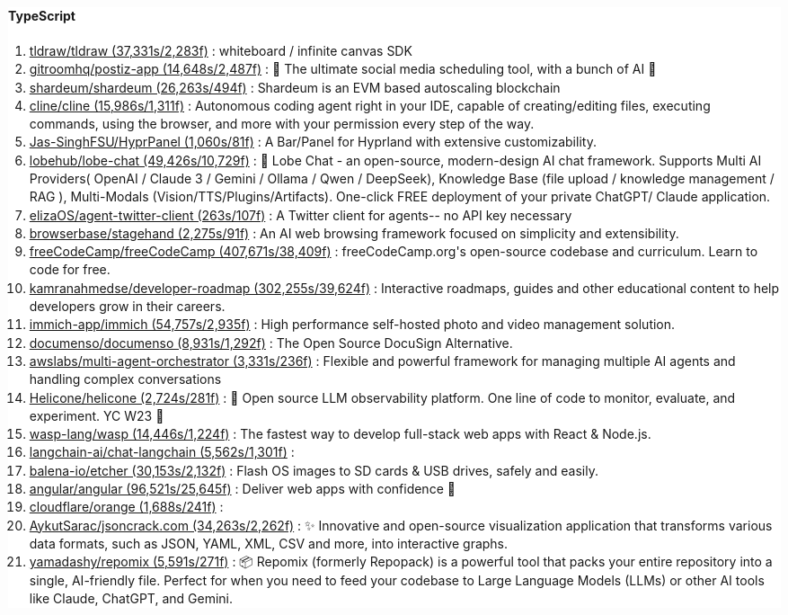 #### TypeScript
1. [tldraw/tldraw (37,331s/2,283f)](https://github.com/tldraw/tldraw) : whiteboard / infinite canvas SDK
2. [gitroomhq/postiz-app (14,648s/2,487f)](https://github.com/gitroomhq/postiz-app) : 📨 The ultimate social media scheduling tool, with a bunch of AI 🤖
3. [shardeum/shardeum (26,263s/494f)](https://github.com/shardeum/shardeum) : Shardeum is an EVM based autoscaling blockchain
4. [cline/cline (15,986s/1,311f)](https://github.com/cline/cline) : Autonomous coding agent right in your IDE, capable of creating/editing files, executing commands, using the browser, and more with your permission every step of the way.
5. [Jas-SinghFSU/HyprPanel (1,060s/81f)](https://github.com/Jas-SinghFSU/HyprPanel) : A Bar/Panel for Hyprland with extensive customizability.
6. [lobehub/lobe-chat (49,426s/10,729f)](https://github.com/lobehub/lobe-chat) : 🤯 Lobe Chat - an open-source, modern-design AI chat framework. Supports Multi AI Providers( OpenAI / Claude 3 / Gemini / Ollama / Qwen / DeepSeek), Knowledge Base (file upload / knowledge management / RAG ), Multi-Modals (Vision/TTS/Plugins/Artifacts). One-click FREE deployment of your private ChatGPT/ Claude application.
7. [elizaOS/agent-twitter-client (263s/107f)](https://github.com/elizaOS/agent-twitter-client) : A Twitter client for agents-- no API key necessary
8. [browserbase/stagehand (2,275s/91f)](https://github.com/browserbase/stagehand) : An AI web browsing framework focused on simplicity and extensibility.
9. [freeCodeCamp/freeCodeCamp (407,671s/38,409f)](https://github.com/freeCodeCamp/freeCodeCamp) : freeCodeCamp.org's open-source codebase and curriculum. Learn to code for free.
10. [kamranahmedse/developer-roadmap (302,255s/39,624f)](https://github.com/kamranahmedse/developer-roadmap) : Interactive roadmaps, guides and other educational content to help developers grow in their careers.
11. [immich-app/immich (54,757s/2,935f)](https://github.com/immich-app/immich) : High performance self-hosted photo and video management solution.
12. [documenso/documenso (8,931s/1,292f)](https://github.com/documenso/documenso) : The Open Source DocuSign Alternative.
13. [awslabs/multi-agent-orchestrator (3,331s/236f)](https://github.com/awslabs/multi-agent-orchestrator) : Flexible and powerful framework for managing multiple AI agents and handling complex conversations
14. [Helicone/helicone (2,724s/281f)](https://github.com/Helicone/helicone) : 🧊 Open source LLM observability platform. One line of code to monitor, evaluate, and experiment. YC W23 🍓
15. [wasp-lang/wasp (14,446s/1,224f)](https://github.com/wasp-lang/wasp) : The fastest way to develop full-stack web apps with React & Node.js.
16. [langchain-ai/chat-langchain (5,562s/1,301f)](https://github.com/langchain-ai/chat-langchain) : 
17. [balena-io/etcher (30,153s/2,132f)](https://github.com/balena-io/etcher) : Flash OS images to SD cards & USB drives, safely and easily.
18. [angular/angular (96,521s/25,645f)](https://github.com/angular/angular) : Deliver web apps with confidence 🚀
19. [cloudflare/orange (1,688s/241f)](https://github.com/cloudflare/orange) : 
20. [AykutSarac/jsoncrack.com (34,263s/2,262f)](https://github.com/AykutSarac/jsoncrack.com) : ✨ Innovative and open-source visualization application that transforms various data formats, such as JSON, YAML, XML, CSV and more, into interactive graphs.
21. [yamadashy/repomix (5,591s/271f)](https://github.com/yamadashy/repomix) : 📦 Repomix (formerly Repopack) is a powerful tool that packs your entire repository into a single, AI-friendly file. Perfect for when you need to feed your codebase to Large Language Models (LLMs) or other AI tools like Claude, ChatGPT, and Gemini.
